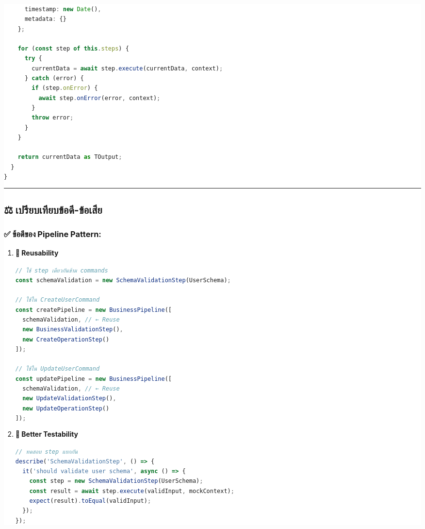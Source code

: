 ```typescript
      timestamp: new Date(),
      metadata: {}
    };

    for (const step of this.steps) {
      try {
        currentData = await step.execute(currentData, context);
      } catch (error) {
        if (step.onError) {
          await step.onError(error, context);
        }
        throw error;
      }
    }

    return currentData as TOutput;
  }
}
```

---

## ⚖️ **เปรียบเทียบข้อดี-ข้อเสีย**

### **✅ ข้อดีของ Pipeline Pattern:**

1. **🔄 Reusability**
   ```typescript
   // ใช้ step เดียวกันข้าม commands
   const schemaValidation = new SchemaValidationStep(UserSchema);
   
   // ใช้ใน CreateUserCommand
   const createPipeline = new BusinessPipeline([
     schemaValidation, // ← Reuse
     new BusinessValidationStep(),
     new CreateOperationStep()
   ]);
   
   // ใช้ใน UpdateUserCommand  
   const updatePipeline = new BusinessPipeline([
     schemaValidation, // ← Reuse
     new UpdateValidationStep(),
     new UpdateOperationStep()
   ]);
   ```

2. **🧪 Better Testability**
   ```typescript
   // ทดสอบ step แยกกัน
   describe('SchemaValidationStep', () => {
     it('should validate user schema', async () => {
       const step = new SchemaValidationStep(UserSchema);
       const result = await step.execute(validInput, mockContext);
       expect(result).toEqual(validInput);
     });
   });
   ```
